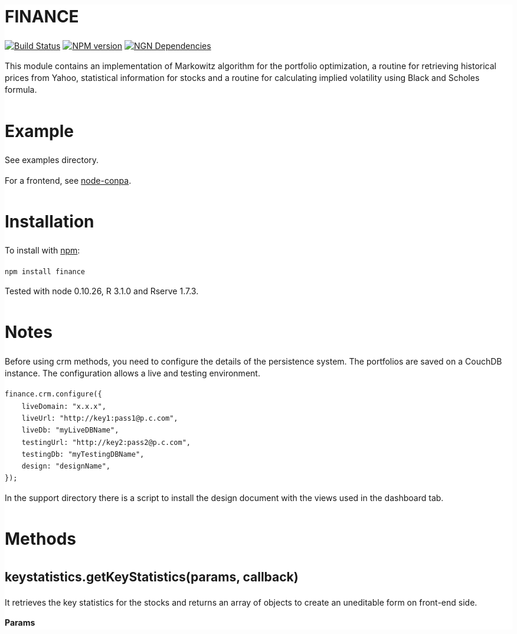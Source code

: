 FINANCE
=======
[![Build Status](https://travis-ci.org/albertosantini/node-finance.png)](https://travis-ci.org/albertosantini/node-finance)
[![NPM version](https://badge.fury.io/js/finance.png)](http://badge.fury.io/js/finance)
[![NGN Dependencies](https://david-dm.org/albertosantini/node-finance.png)](https://david-dm.org/albertosantini/node-finance)

This module contains an implementation of Markowitz algorithm for the portfolio
optimization, a routine for retrieving historical prices from Yahoo,
statistical information for stocks and a routine for calculating implied
volatility using Black and Scholes formula.

Example
========

See examples directory.

For a frontend, see [node-conpa](http://github.com/albertosantini/node-conpa).

Installation
============

To install with [npm](http://github.com/isaacs/npm):

    npm install finance

Tested with node 0.10.26, R 3.1.0 and Rserve 1.7.3.

Notes
=====

Before using crm methods, you need to configure the details of the persistence
system. The portfolios are saved on a CouchDB instance. The configuration
allows a live and testing environment.

    finance.crm.configure({
        liveDomain: "x.x.x",
        liveUrl: "http://key1:pass1@p.c.com",
        liveDb: "myLiveDBName",
        testingUrl: "http://key2:pass2@p.c.com",
        testingDb: "myTestingDBName",
        design: "designName",
    });

In the support directory there is a script to install the design document with
the views used in the dashboard tab.

Methods
=======

keystatistics.getKeyStatistics(params, callback)
------------------------------

It retrieves the key statistics for the stocks and returns an array of objects
to create an uneditable form on front-end side.

**Params**
